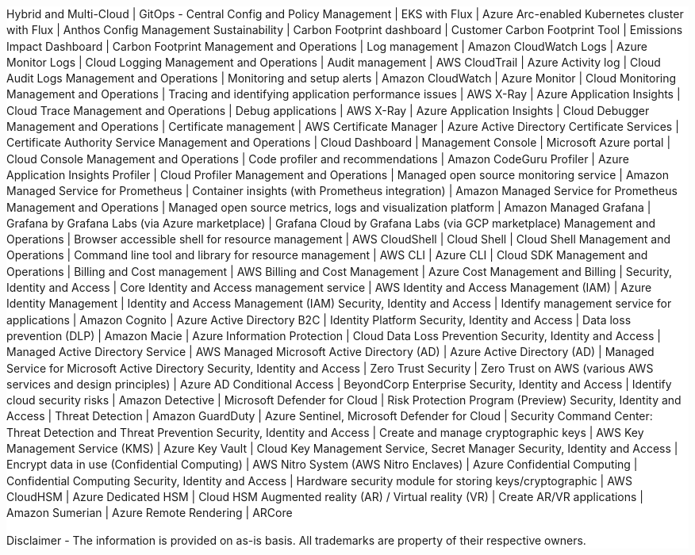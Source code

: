Hybrid and Multi-Cloud | GitOps - Central Config and Policy Management | EKS with Flux | Azure Arc-enabled Kubernetes cluster with Flux  | Anthos Config Management
Sustainability | Carbon Footprint dashboard | Customer Carbon Footprint Tool | Emissions Impact Dashboard | Carbon Footprint
Management and Operations | Log management | Amazon CloudWatch Logs | Azure Monitor Logs | Cloud Logging
Management and Operations | Audit management | AWS CloudTrail | Azure Activity log | Cloud Audit Logs
Management and Operations | Monitoring and setup alerts | Amazon CloudWatch | Azure Monitor | Cloud Monitoring
Management and Operations | Tracing and identifying application performance issues  | AWS X-Ray | Azure Application Insights | Cloud Trace
Management and Operations | Debug applications | AWS X-Ray | Azure Application Insights | Cloud Debugger
Management and Operations | Certificate management | AWS Certificate Manager | Azure Active Directory Certificate Services | Certificate Authority Service
Management and Operations | Cloud Dashboard | Management Console | Microsoft Azure portal | Cloud Console
Management and Operations | Code profiler and recommendations | Amazon CodeGuru Profiler | Azure Application Insights Profiler | Cloud Profiler
Management and Operations | Managed open source monitoring service | Amazon Managed Service for Prometheus | Container insights (with Prometheus integration) | Amazon Managed Service for Prometheus
Management and Operations | Managed open source metrics, logs and visualization platform | Amazon Managed Grafana | Grafana by Grafana Labs (via Azure marketplace) | Grafana Cloud by Grafana Labs (via GCP marketplace)
Management and Operations | Browser accessible shell for resource management | AWS CloudShell | Cloud Shell | Cloud Shell
Management and Operations | Command line tool and library for resource management | AWS CLI | Azure CLI | Cloud SDK
Management and Operations | Billing and Cost management | AWS Billing and Cost Management | Azure Cost Management and Billing | 
Security, Identity and Access | Core Identity and Access management service | AWS Identity and Access Management (IAM) | Azure Identity Management | Identity and Access Management (IAM)
Security, Identity and Access | Identify management service for applications | Amazon Cognito | Azure Active Directory B2C | Identity Platform
Security, Identity and Access | Data loss prevention (DLP) | Amazon Macie | Azure Information Protection | Cloud Data Loss Prevention
Security, Identity and Access | Managed Active Directory Service | AWS Managed Microsoft Active Directory (AD) | Azure Active Directory (AD) | Managed Service for Microsoft Active Directory 
Security, Identity and Access | Zero Trust Security | Zero Trust on AWS (various AWS services and design principles) | Azure AD Conditional Access | BeyondCorp Enterprise
Security, Identity and Access | Identify cloud security risks | Amazon Detective  | Microsoft Defender for Cloud | Risk Protection Program (Preview)
Security, Identity and Access | Threat Detection | Amazon GuardDuty | Azure Sentinel, Microsoft Defender for Cloud | Security Command Center: Threat Detection and Threat Prevention
Security, Identity and Access | Create and manage cryptographic keys | AWS Key Management Service (KMS) | Azure Key Vault | Cloud Key Management Service, Secret Manager
Security, Identity and Access | Encrypt data in use (Confidential Computing) | AWS Nitro System (AWS Nitro Enclaves) | Azure Confidential Computing | Confidential Computing
Security, Identity and Access | Hardware security module for storing keys/cryptographic | AWS CloudHSM | Azure Dedicated HSM | Cloud HSM
Augmented reality (AR) / Virtual reality (VR) | Create  AR/VR applications | Amazon Sumerian | Azure Remote Rendering | ARCore

Disclaimer - The information is provided on as-is basis. All trademarks are property of their respective owners. 
